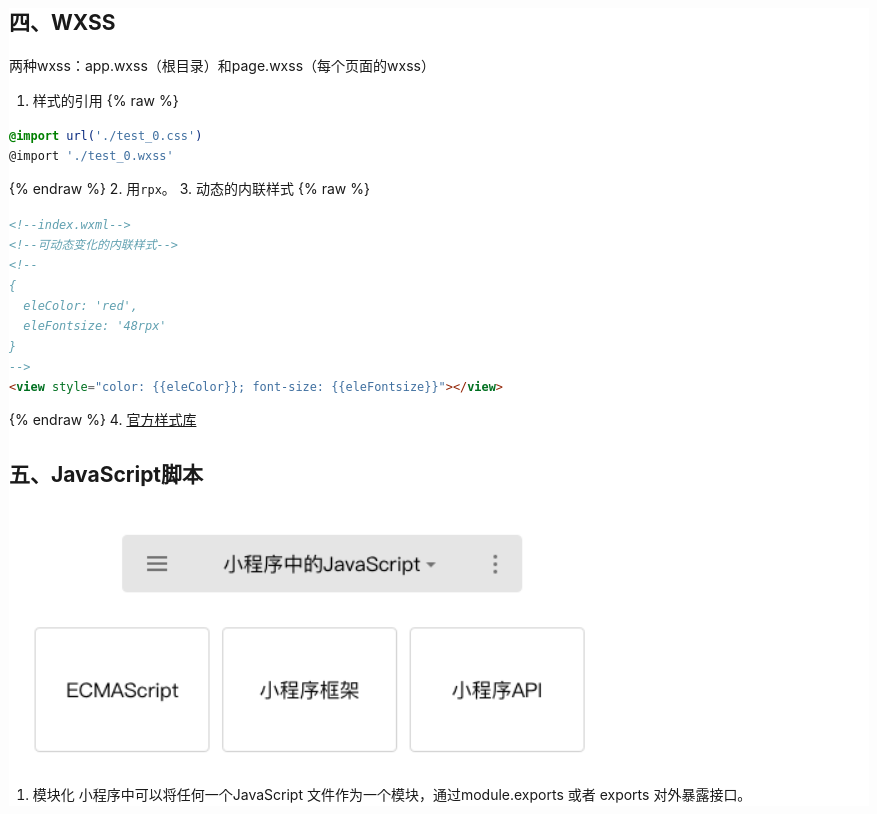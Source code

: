 ## 四、WXSS
两种wxss：app.wxss（根目录）和page.wxss（每个页面的wxss）
1. 样式的引用
{% raw %}
```css
@import url('./test_0.css')
@import './test_0.wxss'
```
{% endraw %}
2. 用`rpx`。
3. 动态的内联样式
{% raw %}
```html
<!--index.wxml-->
<!--可动态变化的内联样式-->
<!--
{
  eleColor: 'red',
  eleFontsize: '48rpx'
}
-->
<view style="color: {{eleColor}}; font-size: {{eleFontsize}}"></view>
```
{% endraw %}
4. [官方样式库](
https://github.com/Tencent/weui-wxss)
## 五、JavaScript脚本
![50dc7677d0ca33a0030e75bb4a2cc528.png](/assets\images\wechat-applet-study-note\Image20.png)
1. 模块化
小程序中可以将任何一个JavaScript 文件作为一个模块，通过module.exports 或者 exports 对外暴露接口。